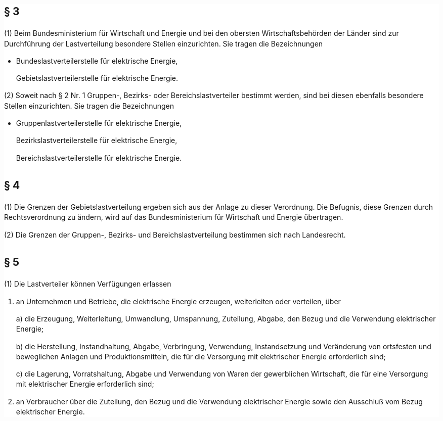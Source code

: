


## § 3

(1) Beim Bundesministerium für Wirtschaft und Energie und bei den obersten Wirtschaftsbehörden der Länder sind zur Durchführung der Lastverteilung besondere Stellen einzurichten. Sie tragen die Bezeichnungen

*   Bundeslastverteilerstelle für elektrische Energie,

    Gebietslastverteilerstelle für elektrische Energie.




(2) Soweit nach § 2 Nr. 1 Gruppen-, Bezirks- oder Bereichslastverteiler bestimmt werden, sind bei diesen ebenfalls besondere Stellen einzurichten. Sie tragen die Bezeichnungen

*   Gruppenlastverteilerstelle für elektrische Energie,

    Bezirkslastverteilerstelle für elektrische Energie,

    Bereichslastverteilerstelle für elektrische Energie.





## § 4

(1) Die Grenzen der Gebietslastverteilung ergeben sich aus der Anlage zu dieser Verordnung. Die Befugnis, diese Grenzen durch Rechtsverordnung zu ändern, wird auf das Bundesministerium für Wirtschaft und Energie übertragen.

(2) Die Grenzen der Gruppen-, Bezirks- und Bereichslastverteilung bestimmen sich nach Landesrecht.


## § 5

(1) Die Lastverteiler können Verfügungen erlassen

1.  an Unternehmen und Betriebe, die elektrische Energie erzeugen, weiterleiten oder verteilen, über

    a)  die Erzeugung, Weiterleitung, Umwandlung, Umspannung, Zuteilung, Abgabe, den Bezug und die Verwendung elektrischer Energie;


    b)  die Herstellung, Instandhaltung, Abgabe, Verbringung, Verwendung, Instandsetzung und Veränderung von ortsfesten und beweglichen Anlagen und Produktionsmitteln, die für die Versorgung mit elektrischer Energie erforderlich sind;


    c)  die Lagerung, Vorratshaltung, Abgabe und Verwendung von Waren der gewerblichen Wirtschaft, die für eine Versorgung mit elektrischer Energie erforderlich sind;





2.  an Verbraucher über die Zuteilung, den Bezug und die Verwendung elektrischer Energie sowie den Ausschluß vom Bezug elektrischer Energie.
